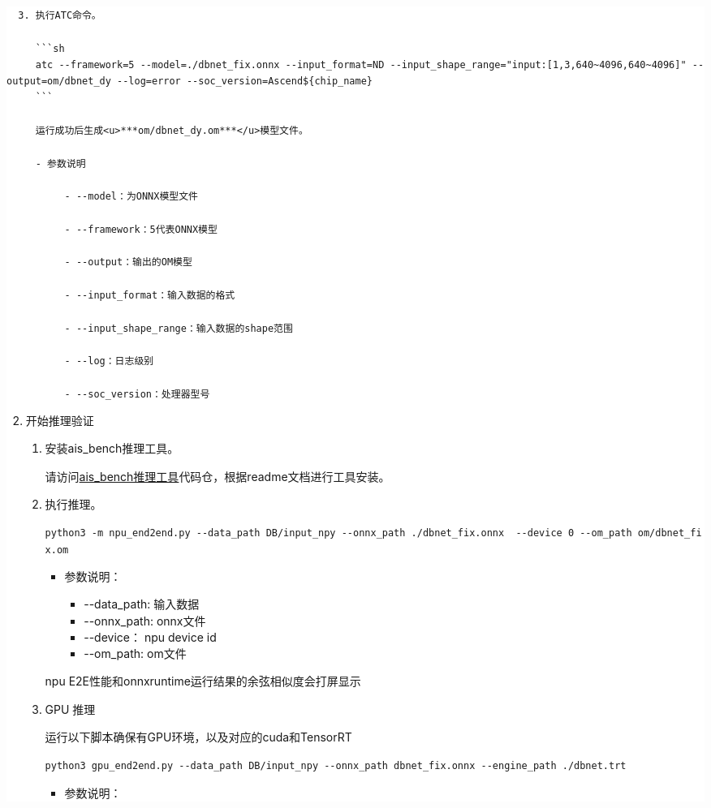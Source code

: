       3. 执行ATC命令。
   
         ```sh
         atc --framework=5 --model=./dbnet_fix.onnx --input_format=ND --input_shape_range="input:[1,3,640~4096,640~4096]" --output=om/dbnet_dy --log=error --soc_version=Ascend${chip_name}
         ```
      
         运行成功后生成<u>***om/dbnet_dy.om***</u>模型文件。
         
         - 参数说明
           
              - --model：为ONNX模型文件
              
              - --framework：5代表ONNX模型
              
              - --output：输出的OM模型
              
              - --input_format：输入数据的格式
              
              - --input_shape_range：输入数据的shape范围
              
              - --log：日志级别

              - --soc_version：处理器型号
              
                
   
2. 开始推理验证

   1. 安装ais_bench推理工具。

      请访问[ais_bench推理工具](https://gitee.com/ascend/tools/tree/master/ais-bench_workload/tool/ais_bench)代码仓，根据readme文档进行工具安装。

   2. 执行推理。
   

        ```shell
        python3 -m npu_end2end.py --data_path DB/input_npy --onnx_path ./dbnet_fix.onnx  --device 0 --om_path om/dbnet_fix.om
        ```

        -   参数说明：

             -   --data_path: 输入数据
             -   --onnx_path: onnx文件
             -   --device： npu device id
             -   --om_path: om文件

         npu E2E性能和onnxruntime运行结果的余弦相似度会打屏显示


   3. GPU 推理

      运行以下脚本确保有GPU环境，以及对应的cuda和TensorRT

      ```shell
      python3 gpu_end2end.py --data_path DB/input_npy --onnx_path dbnet_fix.onnx --engine_path ./dbnet.trt
      ```

      - 参数说明：
